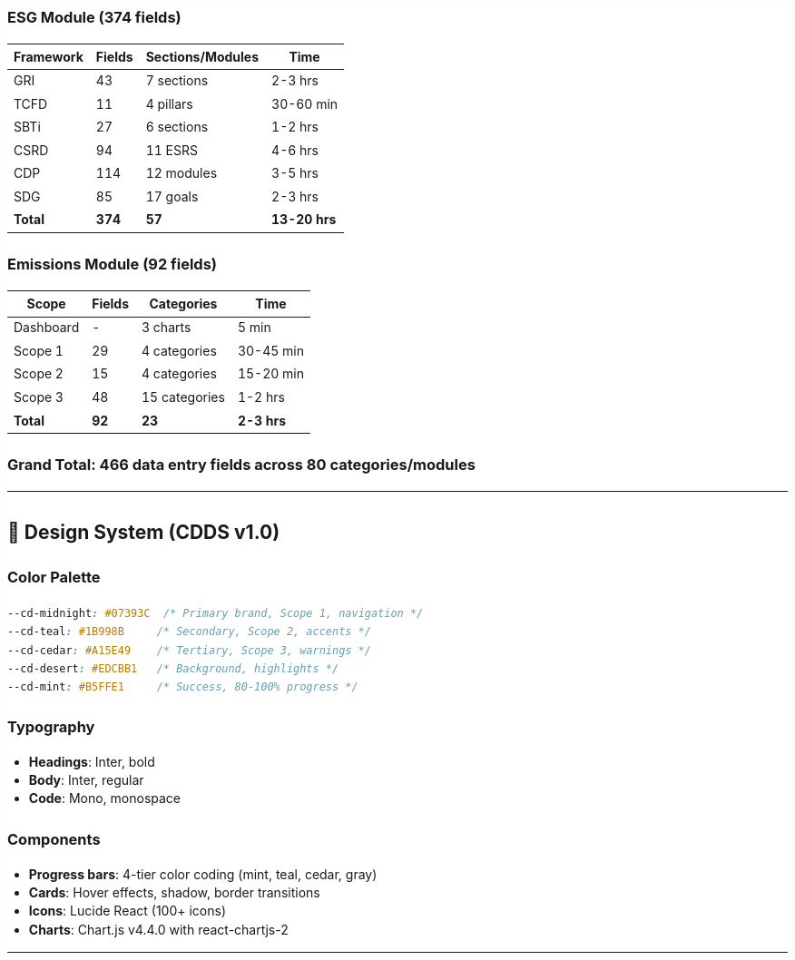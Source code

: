 ### ESG Module (374 fields)
| Framework | Fields | Sections/Modules | Time |
|-----------|--------|------------------|------|
| GRI | 43 | 7 sections | 2-3 hrs |
| TCFD | 11 | 4 pillars | 30-60 min |
| SBTi | 27 | 6 sections | 1-2 hrs |
| CSRD | 94 | 11 ESRS | 4-6 hrs |
| CDP | 114 | 12 modules | 3-5 hrs |
| SDG | 85 | 17 goals | 2-3 hrs |
| **Total** | **374** | **57** | **13-20 hrs** |

### Emissions Module (92 fields)
| Scope | Fields | Categories | Time |
|-------|--------|------------|------|
| Dashboard | - | 3 charts | 5 min |
| Scope 1 | 29 | 4 categories | 30-45 min |
| Scope 2 | 15 | 4 categories | 15-20 min |
| Scope 3 | 48 | 15 categories | 1-2 hrs |
| **Total** | **92** | **23** | **2-3 hrs** |

### Grand Total: **466 data entry fields** across **80 categories/modules**

---

## 🎨 Design System (CDDS v1.0)

### Color Palette
```css
--cd-midnight: #07393C  /* Primary brand, Scope 1, navigation */
--cd-teal: #1B998B     /* Secondary, Scope 2, accents */
--cd-cedar: #A15E49    /* Tertiary, Scope 3, warnings */
--cd-desert: #EDCBB1   /* Background, highlights */
--cd-mint: #B5FFE1     /* Success, 80-100% progress */
```

### Typography
- **Headings**: Inter, bold
- **Body**: Inter, regular
- **Code**: Mono, monospace

### Components
- **Progress bars**: 4-tier color coding (mint, teal, cedar, gray)
- **Cards**: Hover effects, shadow, border transitions
- **Icons**: Lucide React (100+ icons)
- **Charts**: Chart.js v4.4.0 with react-chartjs-2

---